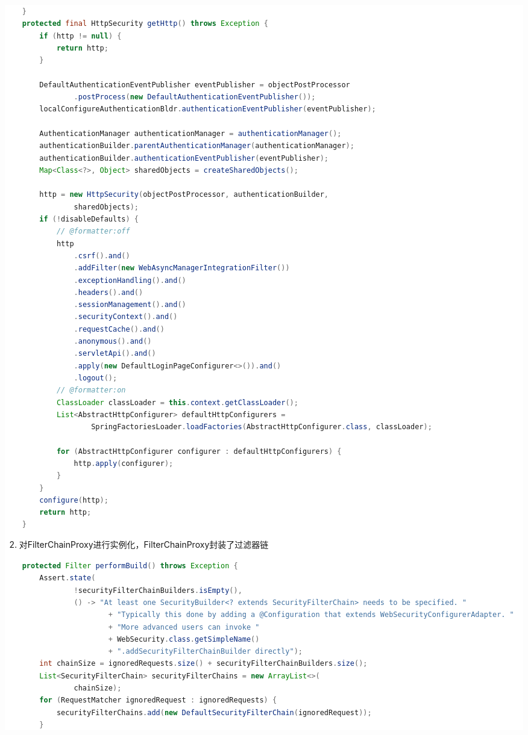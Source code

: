 ```java
	}
    protected final HttpSecurity getHttp() throws Exception {
		if (http != null) {
			return http;
		}

		DefaultAuthenticationEventPublisher eventPublisher = objectPostProcessor
				.postProcess(new DefaultAuthenticationEventPublisher());
		localConfigureAuthenticationBldr.authenticationEventPublisher(eventPublisher);

		AuthenticationManager authenticationManager = authenticationManager();
		authenticationBuilder.parentAuthenticationManager(authenticationManager);
		authenticationBuilder.authenticationEventPublisher(eventPublisher);
		Map<Class<?>, Object> sharedObjects = createSharedObjects();

		http = new HttpSecurity(objectPostProcessor, authenticationBuilder,
				sharedObjects);
		if (!disableDefaults) {
			// @formatter:off
			http
				.csrf().and()
				.addFilter(new WebAsyncManagerIntegrationFilter())
				.exceptionHandling().and()
				.headers().and()
				.sessionManagement().and()
				.securityContext().and()
				.requestCache().and()
				.anonymous().and()
				.servletApi().and()
				.apply(new DefaultLoginPageConfigurer<>()).and()
				.logout();
			// @formatter:on
			ClassLoader classLoader = this.context.getClassLoader();
			List<AbstractHttpConfigurer> defaultHttpConfigurers =
					SpringFactoriesLoader.loadFactories(AbstractHttpConfigurer.class, classLoader);

			for (AbstractHttpConfigurer configurer : defaultHttpConfigurers) {
				http.apply(configurer);
			}
		}
		configure(http);
		return http;
	}
```
2. 对FilterChainProxy进行实例化，FilterChainProxy封装了过滤器链
```java
	protected Filter performBuild() throws Exception {
		Assert.state(
				!securityFilterChainBuilders.isEmpty(),
				() -> "At least one SecurityBuilder<? extends SecurityFilterChain> needs to be specified. "
						+ "Typically this done by adding a @Configuration that extends WebSecurityConfigurerAdapter. "
						+ "More advanced users can invoke "
						+ WebSecurity.class.getSimpleName()
						+ ".addSecurityFilterChainBuilder directly");
		int chainSize = ignoredRequests.size() + securityFilterChainBuilders.size();
		List<SecurityFilterChain> securityFilterChains = new ArrayList<>(
				chainSize);
		for (RequestMatcher ignoredRequest : ignoredRequests) {
			securityFilterChains.add(new DefaultSecurityFilterChain(ignoredRequest));
		}
```